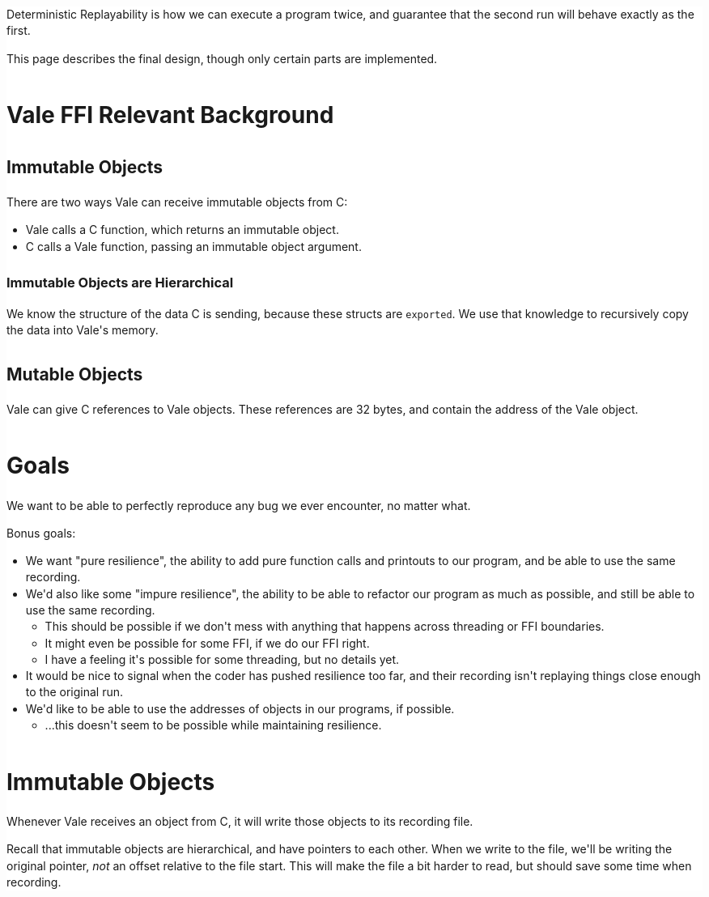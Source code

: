 
Deterministic Replayability is how we can execute a program twice, and guarantee that the second run will behave exactly as the first.

This page describes the final design, though only certain parts are implemented.

# Vale FFI Relevant Background

## Immutable Objects

There are two ways Vale can receive immutable objects from C:

 * Vale calls a C function, which returns an immutable object.
 * C calls a Vale function, passing an immutable object argument.

### Immutable Objects are Hierarchical

We know the structure of the data C is sending, because these structs are `exported`. We use that knowledge to recursively copy the data into Vale's memory.

## Mutable Objects

Vale can give C references to Vale objects. These references are 32 bytes, and contain the address of the Vale object.

# Goals

We want to be able to perfectly reproduce any bug we ever encounter, no matter what.

Bonus goals:

 * We want "pure resilience", the ability to add pure function calls and printouts to our program, and be able to use the same recording.
 * We'd also like some "impure resilience", the ability to be able to refactor our program as much as possible, and still be able to use the same recording.
    * This should be possible if we don't mess with anything that happens across threading or FFI boundaries.
    * It might even be possible for some FFI, if we do our FFI right.
    * I have a feeling it's possible for some threading, but no details yet.
 * It would be nice to signal when the coder has pushed resilience too far, and their recording isn't replaying things close enough to the original run.
 * We'd like to be able to use the addresses of objects in our programs, if possible.
    * ...this doesn't seem to be possible while maintaining resilience.


# Immutable Objects

Whenever Vale receives an object from C, it will write those objects to its recording file.

Recall that immutable objects are hierarchical, and have pointers to each other. When we write to the file, we'll be writing the original pointer, *not* an offset relative to the file start. This will make the file a bit harder to read, but should save some time when recording.
